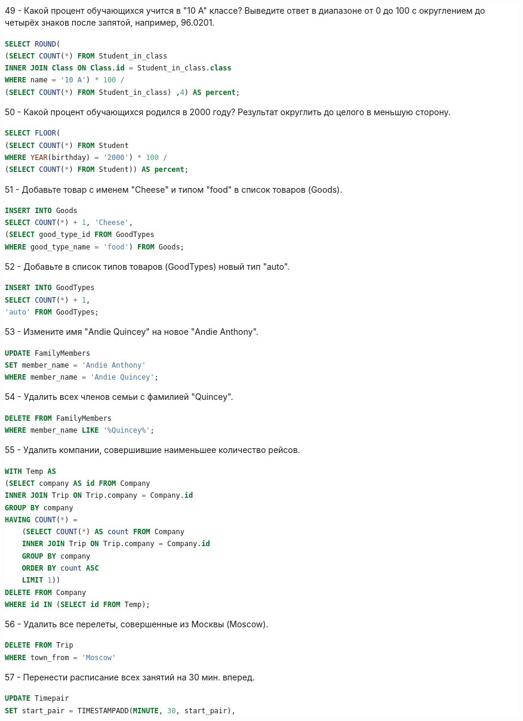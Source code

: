 ```sql
```
49 - Какой процент обучающихся учится в "10 A" классе? Выведите ответ в диапазоне от 0 до 100 с округлением до четырёх знаков после запятой, например, 96.0201.
```sql
SELECT ROUND(
(SELECT COUNT(*) FROM Student_in_class
INNER JOIN Class ON Class.id = Student_in_class.class
WHERE name = '10 A') * 100 /
(SELECT COUNT(*) FROM Student_in_class) ,4) AS percent;
```
50 - Какой процент обучающихся родился в 2000 году? Результат округлить до целого в меньшую сторону.
```sql
SELECT FLOOR(
(SELECT COUNT(*) FROM Student
WHERE YEAR(birthday) = '2000') * 100 / 
(SELECT COUNT(*) FROM Student)) AS percent;
```
51 - Добавьте товар с именем "Cheese" и типом "food" в список товаров (Goods).
```sql
INSERT INTO Goods
SELECT COUNT(*) + 1, 'Cheese',
(SELECT good_type_id FROM GoodTypes
WHERE good_type_name = 'food') FROM Goods;
```
52 - Добавьте в список типов товаров (GoodTypes) новый тип "auto".
```sql
INSERT INTO GoodTypes
SELECT COUNT(*) + 1,
'auto' FROM GoodTypes;
```
53 - Измените имя "Andie Quincey" на новое "Andie Anthony".
```sql
UPDATE FamilyMembers
SET member_name = 'Andie Anthony'
WHERE member_name = 'Andie Quincey';
```
54 - Удалить всех членов семьи с фамилией "Quincey".
```sql
DELETE FROM FamilyMembers
WHERE member_name LIKE '%Quincey%';
```
55 - Удалить компании, совершившие наименьшее количество рейсов.
```sql
WITH Temp AS
(SELECT company AS id FROM Company
INNER JOIN Trip ON Trip.company = Company.id
GROUP BY company
HAVING COUNT(*) =
    (SELECT COUNT(*) AS count FROM Company
    INNER JOIN Trip ON Trip.company = Company.id
    GROUP BY company
    ORDER BY count ASC
    LIMIT 1))
DELETE FROM Company
WHERE id IN (SELECT id FROM Temp);
```
56 - Удалить все перелеты, совершенные из Москвы (Moscow).
```sql
DELETE FROM Trip
WHERE town_from = 'Moscow'
```
57 - Перенести расписание всех занятий на 30 мин. вперед.
```sql
UPDATE Timepair
SET start_pair = TIMESTAMPADD(MINUTE, 30, start_pair),
```